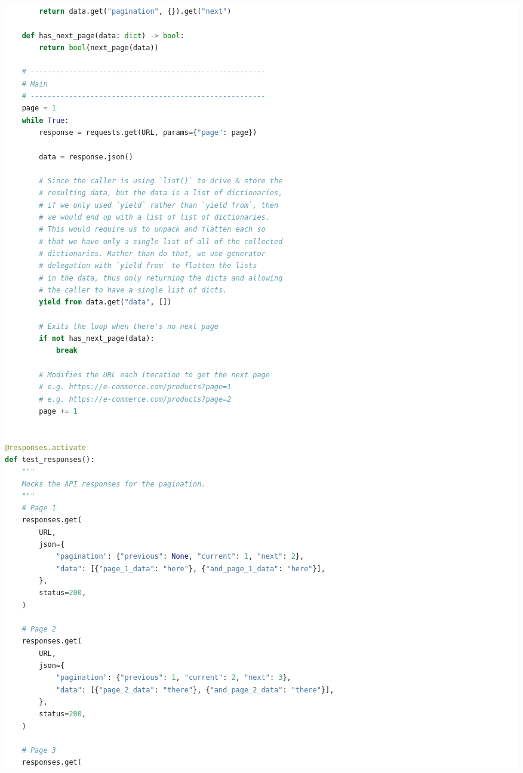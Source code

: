 ```python
        return data.get("pagination", {}).get("next")
    
    def has_next_page(data: dict) -> bool:
        return bool(next_page(data))

    # -------------------------------------------------------
    # Main
    # -------------------------------------------------------
    page = 1
    while True:
        response = requests.get(URL, params={"page": page})

        data = response.json()

		# Since the caller is using `list()` to drive & store the
		# resulting data, but the data is a list of dictionaries,
		# if we only used `yield` rather than `yield from`, then
		# we would end up with a list of list of dictionaries. 
		# This would require us to unpack and flatten each so
		# that we have only a single list of all of the collected
		# dictionaries. Rather than do that, we use generator 
		# delegation with `yield from` to flatten the lists 
		# in the data, thus only returning the dicts and allowing
		# the caller to have a single list of dicts.
        yield from data.get("data", [])

		# Exits the loop when there's no next page
        if not has_next_page(data):
            break

        # Modifies the URL each iteration to get the next page
        # e.g. https://e-commerce.com/products?page=1 
        # e.g. https://e-commerce.com/products?page=2 
        page += 1


@responses.activate
def test_responses():
    """
    Mocks the API responses for the pagination.
    """
    # Page 1
    responses.get(
        URL,
        json={
            "pagination": {"previous": None, "current": 1, "next": 2},
            "data": [{"page_1_data": "here"}, {"and_page_1_data": "here"}],
        },
        status=200,
    )

    # Page 2
    responses.get(
        URL,
        json={
            "pagination": {"previous": 1, "current": 2, "next": 3},
            "data": [{"page_2_data": "there"}, {"and_page_2_data": "there"}],
        },
        status=200,
    )

    # Page 3
    responses.get(
```